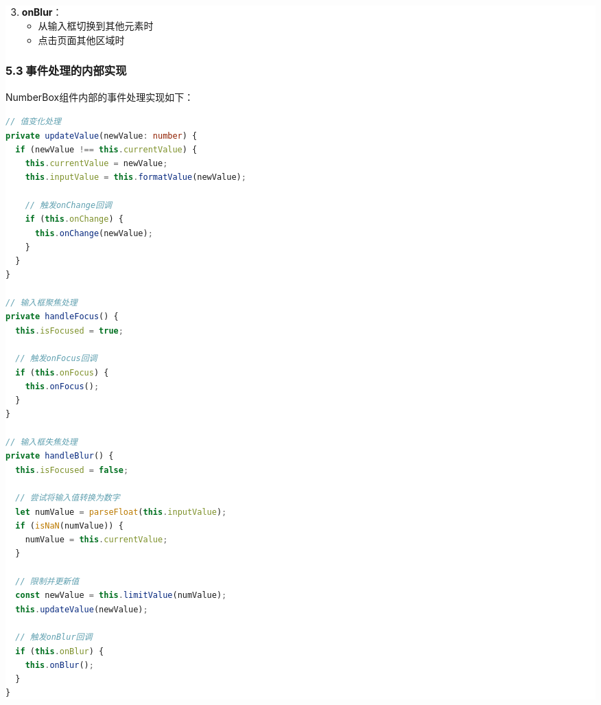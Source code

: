 3. **onBlur**：
   - 从输入框切换到其他元素时
   - 点击页面其他区域时

### 5.3 事件处理的内部实现

NumberBox组件内部的事件处理实现如下：

```typescript
// 值变化处理
private updateValue(newValue: number) {
  if (newValue !== this.currentValue) {
    this.currentValue = newValue;
    this.inputValue = this.formatValue(newValue);
    
    // 触发onChange回调
    if (this.onChange) {
      this.onChange(newValue);
    }
  }
}

// 输入框聚焦处理
private handleFocus() {
  this.isFocused = true;
  
  // 触发onFocus回调
  if (this.onFocus) {
    this.onFocus();
  }
}

// 输入框失焦处理
private handleBlur() {
  this.isFocused = false;
  
  // 尝试将输入值转换为数字
  let numValue = parseFloat(this.inputValue);
  if (isNaN(numValue)) {
    numValue = this.currentValue;
  }
  
  // 限制并更新值
  const newValue = this.limitValue(numValue);
  this.updateValue(newValue);
  
  // 触发onBlur回调
  if (this.onBlur) {
    this.onBlur();
  }
}
```
